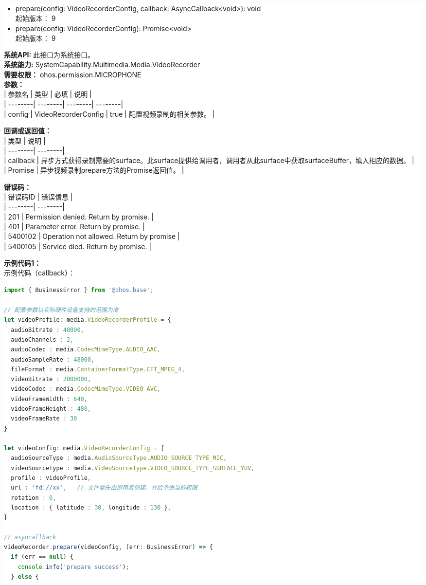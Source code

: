 - prepare(config: VideoRecorderConfig, callback: AsyncCallback\<void>): void    
起始版本： 9    
- prepare(config: VideoRecorderConfig): Promise\<void>    
起始版本： 9  
  
 **系统API:**  此接口为系统接口。  
 **系统能力:**  SystemCapability.Multimedia.Media.VideoRecorder  
 **需要权限：** ohos.permission.MICROPHONE    
 **参数：**     
| 参数名 | 类型 | 必填 | 说明 |  
| --------| --------| --------| --------|  
| config | VideoRecorderConfig | true | 配置视频录制的相关参数。 |  
    
 **回调或返回值：**     
| 类型 | 说明 |  
| --------| --------|  
| callback | 异步方式获得录制需要的surface。此surface提供给调用者，调用者从此surface中获取surfaceBuffer，填入相应的数据。 |  
| Promise<void> | 异步视频录制prepare方法的Promise返回值。 |  
    
    
 **错误码：**     
| 错误码ID | 错误信息 |  
| --------| --------|  
| 201 | Permission denied. Return by promise. |  
| 401 | Parameter error. Return by promise. |  
| 5400102 | Operation not allowed. Return by promise |  
| 5400105 | Service died. Return by promise. |  
    
 **示例代码1：**   
示例代码（callback）：  
```ts    
import { BusinessError } from '@ohos.base';  
  
// 配置参数以实际硬件设备支持的范围为准  
let videoProfile: media.VideoRecorderProfile = {  
  audioBitrate : 48000,  
  audioChannels : 2,  
  audioCodec : media.CodecMimeType.AUDIO_AAC,  
  audioSampleRate : 48000,  
  fileFormat : media.ContainerFormatType.CFT_MPEG_4,  
  videoBitrate : 2000000,  
  videoCodec : media.CodecMimeType.VIDEO_AVC,  
  videoFrameWidth : 640,  
  videoFrameHeight : 480,  
  videoFrameRate : 30  
}  
  
let videoConfig: media.VideoRecorderConfig = {  
  audioSourceType : media.AudioSourceType.AUDIO_SOURCE_TYPE_MIC,  
  videoSourceType : media.VideoSourceType.VIDEO_SOURCE_TYPE_SURFACE_YUV,  
  profile : videoProfile,  
  url : 'fd://xx',   // 文件需先由调用者创建，并给予适当的权限  
  rotation : 0,  
  location : { latitude : 30, longitude : 130 },  
}  
  
// asyncallback  
videoRecorder.prepare(videoConfig, (err: BusinessError) => {  
  if (err == null) {  
    console.info('prepare success');  
  } else {  
```